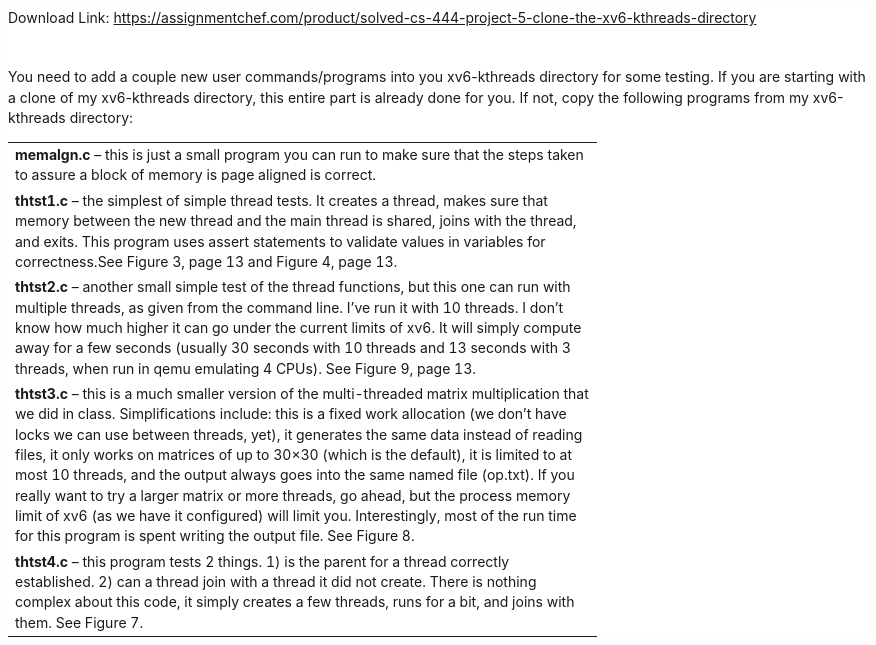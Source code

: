 Download Link: https://assignmentchef.com/product/solved-cs-444-project-5-clone-the-xv6-kthreads-directory
<br>
<h1></h1>

You need to add a couple new user commands/programs into you xv6-kthreads directory for some testing. If you are starting with a clone of my xv6-kthreads directory, this entire part is already done for you. If not, copy the following programs from my xv6-kthreads directory:

<table width="575">

 <tbody>

  <tr>

   <td width="575"><strong>memalgn.c</strong> – this is just a small program you can run to make sure that the steps taken to assure a block of memory is page aligned is correct.</td>

  </tr>

  <tr>

   <td width="575"><strong>thtst1.c</strong> – the simplest of simple thread tests. It creates a thread, makes sure that memory between the new thread and the main thread is shared, joins with the thread, and exits. This program uses assert statements to validate values in variables for correctness.See Figure 3, page 13 and Figure 4, page 13.</td>

  </tr>

  <tr>

   <td width="575"><strong>thtst2.c</strong> – another small simple test of the thread functions, but this one can run with multiple threads, as given from the command line. I’ve run it with 10 threads. I don’t know how much higher it can go under the current limits of xv6. It will simply compute away for a few seconds (usually 30 seconds with 10 threads and 13 seconds with 3 threads, when run in qemu emulating 4 CPUs). See Figure 9, page 13.</td>

  </tr>

  <tr>

   <td width="575"><strong>thtst3.c</strong> – this is a much smaller version of the multi-threaded matrix multiplication that we did in class. Simplifications include: this is a fixed work allocation (we don’t have locks we can use between threads, yet), it generates the same data instead of reading files, it only works on matrices of up to 30×30 (which is the default), it is limited to at most 10 threads, and the output always goes into the same named file (op.txt). If you really want to try a larger matrix or more threads, go ahead, but the process memory limit of xv6 (as we have it configured) will limit you. Interestingly, most of the run time for this program is spent writing the output file. See Figure 8.</td>

  </tr>

  <tr>

   <td width="575"><strong>thtst4.c</strong> – this program tests 2 things. 1) is the parent for a thread correctly established. 2) can a thread join with a thread it did not create. There is nothing complex about this code, it simply creates a few threads, runs for a bit, and joins with them. See Figure 7.</td>
